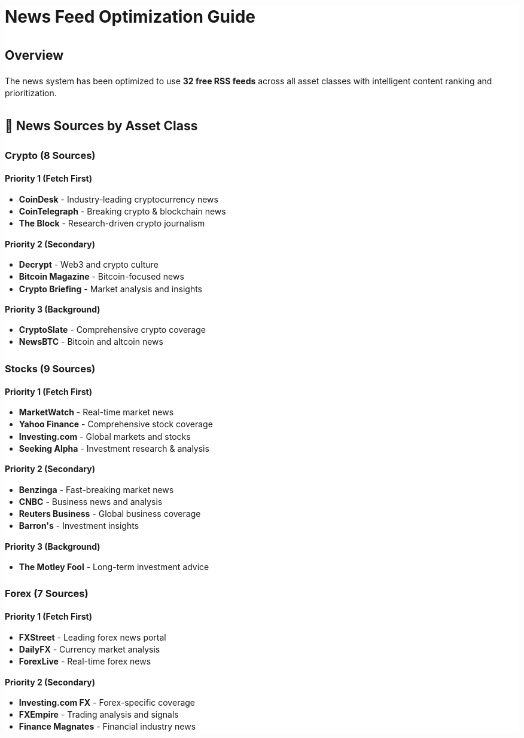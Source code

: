 # News Feed Optimization Guide

## Overview
The news system has been optimized to use **32 free RSS feeds** across all asset classes with intelligent content ranking and prioritization.

## 📰 News Sources by Asset Class

### Crypto (8 Sources)
**Priority 1 (Fetch First)**
- **CoinDesk** - Industry-leading cryptocurrency news
- **CoinTelegraph** - Breaking crypto & blockchain news
- **The Block** - Research-driven crypto journalism

**Priority 2 (Secondary)**
- **Decrypt** - Web3 and crypto culture
- **Bitcoin Magazine** - Bitcoin-focused news
- **Crypto Briefing** - Market analysis and insights

**Priority 3 (Background)**
- **CryptoSlate** - Comprehensive crypto coverage
- **NewsBTC** - Bitcoin and altcoin news

### Stocks (9 Sources)
**Priority 1 (Fetch First)**
- **MarketWatch** - Real-time market news
- **Yahoo Finance** - Comprehensive stock coverage
- **Investing.com** - Global markets and stocks
- **Seeking Alpha** - Investment research & analysis

**Priority 2 (Secondary)**
- **Benzinga** - Fast-breaking market news
- **CNBC** - Business news and analysis
- **Reuters Business** - Global business coverage
- **Barron's** - Investment insights

**Priority 3 (Background)**
- **The Motley Fool** - Long-term investment advice

### Forex (7 Sources)
**Priority 1 (Fetch First)**
- **FXStreet** - Leading forex news portal
- **DailyFX** - Currency market analysis
- **ForexLive** - Real-time forex news

**Priority 2 (Secondary)**
- **Investing.com FX** - Forex-specific coverage
- **FXEmpire** - Trading analysis and signals
- **Finance Magnates** - Financial industry news
